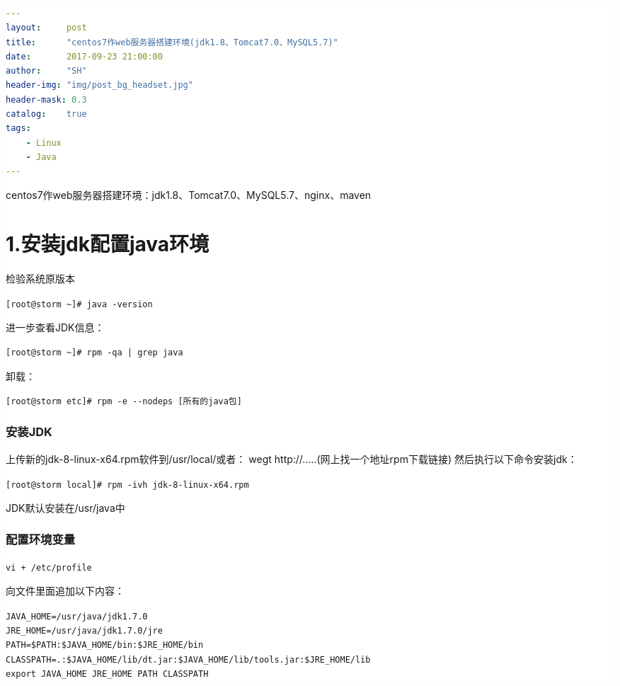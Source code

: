 ```yaml
---
layout:     post
title:      "centos7作web服务器搭建环境(jdk1.8、Tomcat7.0、MySQL5.7)"
date:       2017-09-23 21:00:00
author:     "SH"
header-img: "img/post_bg_headset.jpg"
header-mask: 0.3
catalog:    true
tags:
    - Linux
    - Java
---
```



centos7作web服务器搭建环境：jdk1.8、Tomcat7.0、MySQL5.7、nginx、maven


# 1.安装jdk配置java环境

检验系统原版本
```shell
[root@storm ~]# java -version
```
进一步查看JDK信息：
```shell
[root@storm ~]# rpm -qa | grep java
```
卸载：
```shell
[root@storm etc]# rpm -e --nodeps [所有的java包]
```

### 安装JDK
上传新的jdk-8-linux-x64.rpm软件到/usr/local/或者：
	wegt http://.....(网上找一个地址rpm下载链接)
然后执行以下命令安装jdk：
```shell
[root@storm local]# rpm -ivh jdk-8-linux-x64.rpm
```
JDK默认安装在/usr/java中

### 配置环境变量
```shell
vi + /etc/profile
```
向文件里面追加以下内容：
```shell
JAVA_HOME=/usr/java/jdk1.7.0
JRE_HOME=/usr/java/jdk1.7.0/jre
PATH=$PATH:$JAVA_HOME/bin:$JRE_HOME/bin
CLASSPATH=.:$JAVA_HOME/lib/dt.jar:$JAVA_HOME/lib/tools.jar:$JRE_HOME/lib
export JAVA_HOME JRE_HOME PATH CLASSPATH
```
